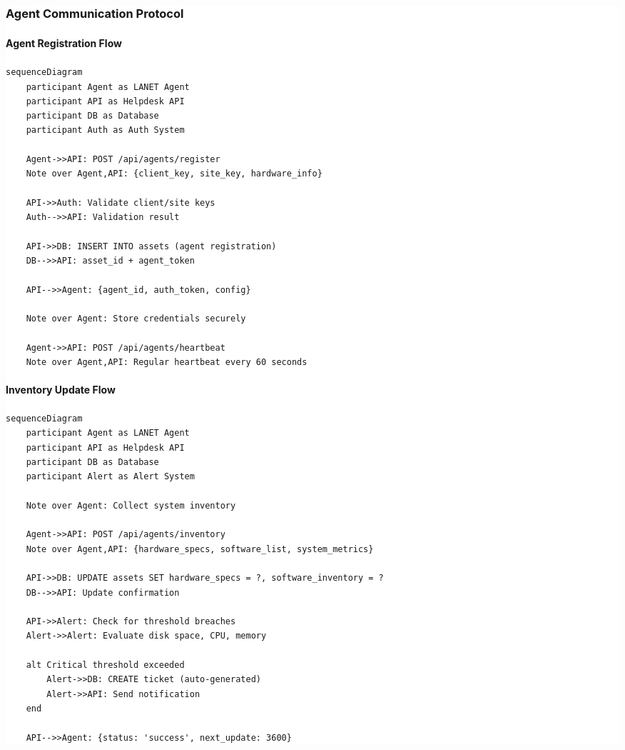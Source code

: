 ### **Agent Communication Protocol**

#### **Agent Registration Flow**
```mermaid
sequenceDiagram
    participant Agent as LANET Agent
    participant API as Helpdesk API
    participant DB as Database
    participant Auth as Auth System

    Agent->>API: POST /api/agents/register
    Note over Agent,API: {client_key, site_key, hardware_info}

    API->>Auth: Validate client/site keys
    Auth-->>API: Validation result

    API->>DB: INSERT INTO assets (agent registration)
    DB-->>API: asset_id + agent_token

    API-->>Agent: {agent_id, auth_token, config}

    Note over Agent: Store credentials securely

    Agent->>API: POST /api/agents/heartbeat
    Note over Agent,API: Regular heartbeat every 60 seconds
```

#### **Inventory Update Flow**
```mermaid
sequenceDiagram
    participant Agent as LANET Agent
    participant API as Helpdesk API
    participant DB as Database
    participant Alert as Alert System

    Note over Agent: Collect system inventory

    Agent->>API: POST /api/agents/inventory
    Note over Agent,API: {hardware_specs, software_list, system_metrics}

    API->>DB: UPDATE assets SET hardware_specs = ?, software_inventory = ?
    DB-->>API: Update confirmation

    API->>Alert: Check for threshold breaches
    Alert->>Alert: Evaluate disk space, CPU, memory

    alt Critical threshold exceeded
        Alert->>DB: CREATE ticket (auto-generated)
        Alert->>API: Send notification
    end

    API-->>Agent: {status: 'success', next_update: 3600}
```

